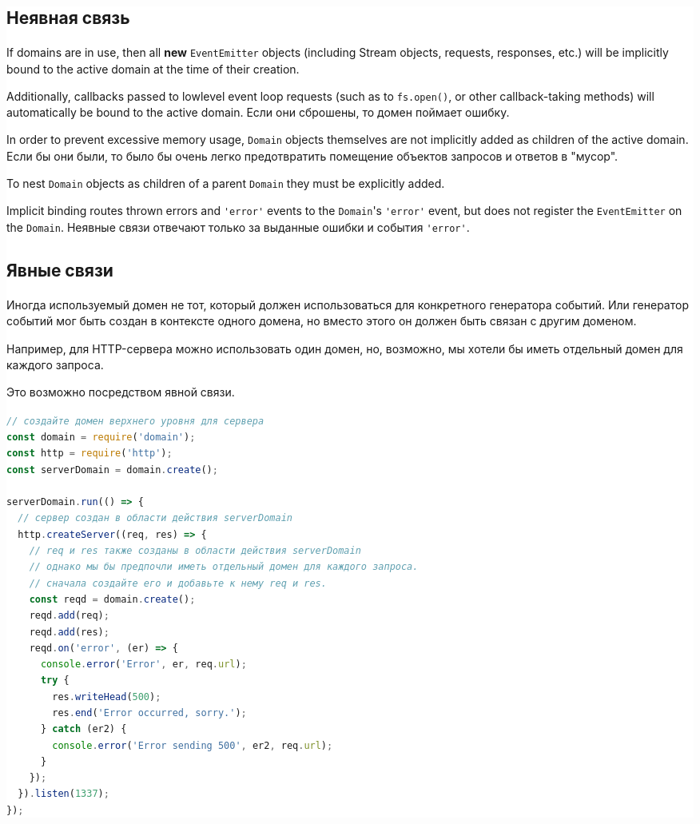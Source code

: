 ## Неявная связь



If domains are in use, then all **new** `EventEmitter` objects (including Stream objects, requests, responses, etc.) will be implicitly bound to the active domain at the time of their creation.

Additionally, callbacks passed to lowlevel event loop requests (such as to `fs.open()`, or other callback-taking methods) will automatically be bound to the active domain. Если они сброшены, то домен поймает ошибку.

In order to prevent excessive memory usage, `Domain` objects themselves are not implicitly added as children of the active domain. Если бы они были, то было бы очень легко предотвратить помещение объектов запросов и ответов в "мусор".

To nest `Domain` objects as children of a parent `Domain` they must be explicitly added.

Implicit binding routes thrown errors and `'error'` events to the `Domain`'s `'error'` event, but does not register the `EventEmitter` on the `Domain`. Неявные связи отвечают только за выданные ошибки и события `'error'`.

## Явные связи



Иногда используемый домен не тот, который должен использоваться для конкретного генератора событий. Или генератор событий мог быть создан в контексте одного домена, но вместо этого он должен быть связан с другим доменом.

Например, для HTTP-сервера можно использовать один домен, но, возможно, мы хотели бы иметь отдельный домен для каждого запроса.

Это возможно посредством явной связи.

```js
// создайте домен верхнего уровня для сервера
const domain = require('domain');
const http = require('http');
const serverDomain = domain.create();

serverDomain.run(() => {
  // сервер создан в области действия serverDomain
  http.createServer((req, res) => {
    // req и res также созданы в области действия serverDomain
    // однако мы бы предпочли иметь отдельный домен для каждого запроса.
    // сначала создайте его и добавьте к нему req и res.
    const reqd = domain.create();
    reqd.add(req);
    reqd.add(res);
    reqd.on('error', (er) => {
      console.error('Error', er, req.url);
      try {
        res.writeHead(500);
        res.end('Error occurred, sorry.');
      } catch (er2) {
        console.error('Error sending 500', er2, req.url);
      }
    });
  }).listen(1337);
});
```

